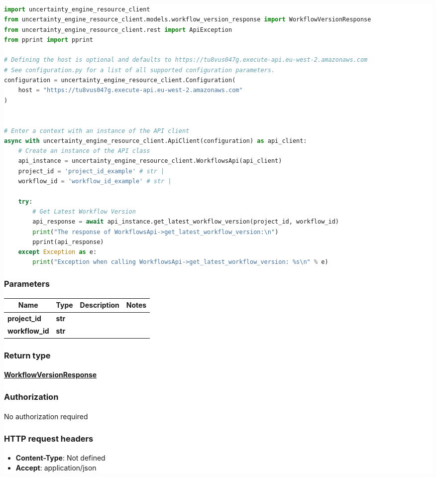 
```python
import uncertainty_engine_resource_client
from uncertainty_engine_resource_client.models.workflow_version_response import WorkflowVersionResponse
from uncertainty_engine_resource_client.rest import ApiException
from pprint import pprint

# Defining the host is optional and defaults to https://tu8vus047g.execute-api.eu-west-2.amazonaws.com
# See configuration.py for a list of all supported configuration parameters.
configuration = uncertainty_engine_resource_client.Configuration(
    host = "https://tu8vus047g.execute-api.eu-west-2.amazonaws.com"
)


# Enter a context with an instance of the API client
async with uncertainty_engine_resource_client.ApiClient(configuration) as api_client:
    # Create an instance of the API class
    api_instance = uncertainty_engine_resource_client.WorkflowsApi(api_client)
    project_id = 'project_id_example' # str | 
    workflow_id = 'workflow_id_example' # str | 

    try:
        # Get Latest Workflow Version
        api_response = await api_instance.get_latest_workflow_version(project_id, workflow_id)
        print("The response of WorkflowsApi->get_latest_workflow_version:\n")
        pprint(api_response)
    except Exception as e:
        print("Exception when calling WorkflowsApi->get_latest_workflow_version: %s\n" % e)
```



### Parameters


Name | Type | Description  | Notes
------------- | ------------- | ------------- | -------------
 **project_id** | **str**|  | 
 **workflow_id** | **str**|  | 

### Return type

[**WorkflowVersionResponse**](WorkflowVersionResponse.md)

### Authorization

No authorization required

### HTTP request headers

 - **Content-Type**: Not defined
 - **Accept**: application/json
